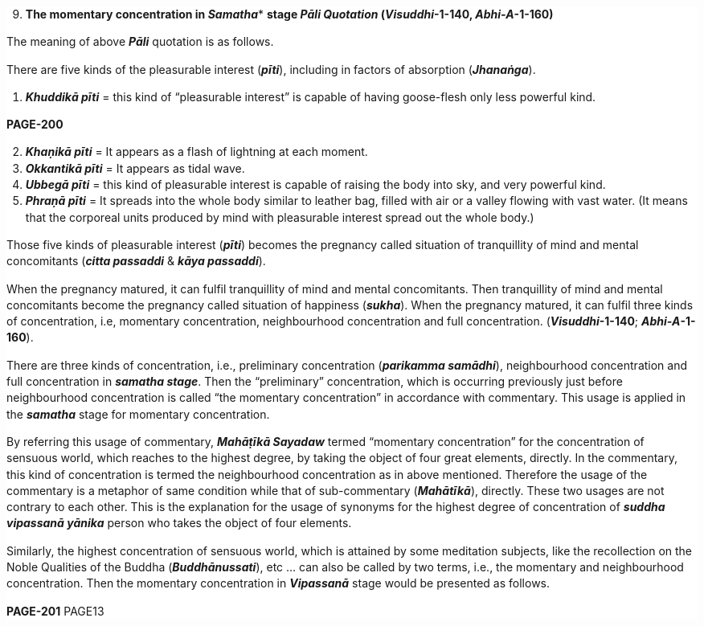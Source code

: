 9. __The momentary concentration in *Samatha*__* __stage *Pāli Quotation* (*Visuddhi*-1-140, *Abhi-A*-1-160)__ 

The meaning of above ***Pāli*** quotation is as follows. 

There  are  five  kinds  of  the  pleasurable  interest  (***pīti***),  including  in  factors  of absorption (***Jhanaṅga***). 

1. ***Khuddikā pīti*** = this kind of “pleasurable interest” is capable of having goose-flesh only less powerful kind. 

**PAGE-200** 

2. ***Khaṇikā pīti*** = It appears as a flash of lightning at each moment. 
2. ***Okkantikā pīti*** = It appears as tidal wave. 
2. ***Ubbegā pīti*** = this kind of pleasurable interest is capable of raising the body into sky, and very powerful kind. 
2. ***Phraṇā pīti*** = It spreads into the whole body similar to leather bag, filled with air or a valley flowing with vast water. (It means that the corporeal units produced by mind with pleasurable interest spread out the whole body.) 

Those five kinds of pleasurable interest (***pīti***) becomes the pregnancy called situation of tranquillity of mind and mental concomitants (***citta passaddi*** & ***kāya passaddi***).  

When the pregnancy matured, it can fulfil tranquillity of mind and mental concomitants. Then tranquillity of mind and mental concomitants become the pregnancy called situation of happiness (***sukha***). When the pregnancy matured, it can fulfil three kinds of concentration, i.e, momentary concentration, neighbourhood concentration and full concentration.  (***Visuddhi*-1-140**; ***Abhi-A*-1-160**). 

There are three kinds of concentration, i.e., preliminary concentration (***parikamma samādhi***), neighbourhood concentration and full concentration in ***samatha stage***. Then the “preliminary”  concentration,  which  is  occurring  previously  just  before  neighbourhood concentration is called “the momentary concentration” in accordance with commentary. This usage is applied in the ***samatha*** stage for momentary concentration. 

By  referring  this  usage  of  commentary,  ***Mahāṭīkā  Sayadaw***  termed  “momentary concentration” for the concentration of sensuous world, which reaches to the highest degree, by  taking  the  object  of  four  great  elements,  directly.  In  the  commentary,  this  kind  of concentration is termed the neighbourhood concentration as in above mentioned. Therefore the usage of the commentary is a metaphor of same condition while that of sub-commentary (***Mahātīkā***), directly. These two usages are not contrary to each other. This is the explanation for  the  usage  of  synonyms  for  the  highest  degree  of  concentration  of ***suddha  vipassanā yānika*** person who takes the object of four elements. 

Similarly, the highest concentration of sensuous world, which is attained by some meditation  subjects,  like  the  recollection  on  the  Noble  Qualities  of  the  Buddha (***Buddhānussati***),  etc  …  can  also  be  called  by  two  terms,  i.e.,  the  momentary  and neighbourhood concentration. Then the momentary concentration in ***Vipassanā*** stage would be presented as follows. 

**PAGE-201** 
PAGE13
